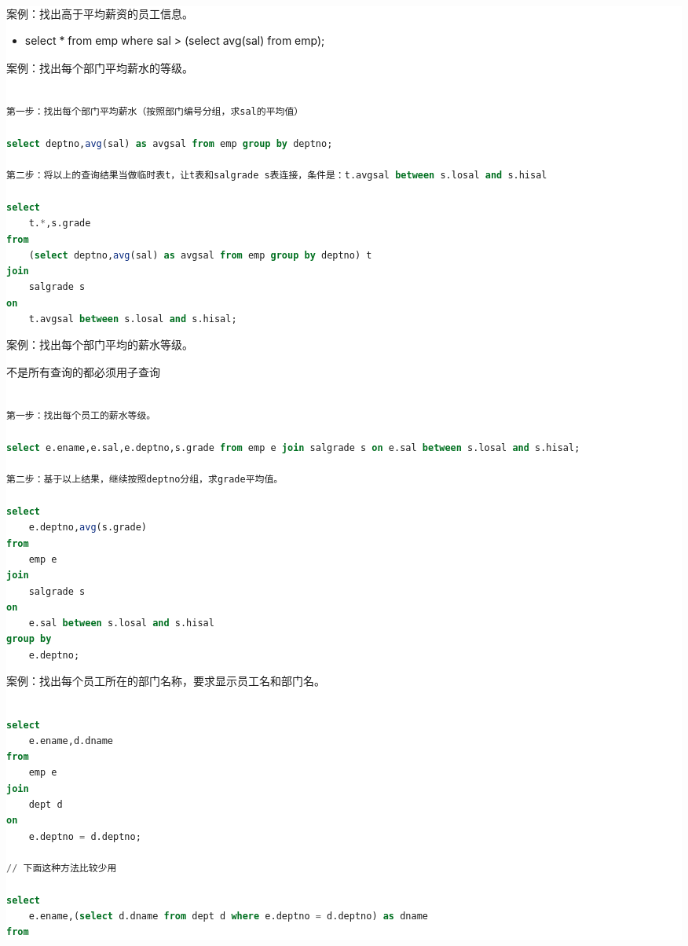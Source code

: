 
案例：找出高于平均薪资的员工信息。

- select * from emp where sal > (select avg(sal) from emp);

案例：找出每个部门平均薪水的等级。

```sql

第一步：找出每个部门平均薪水（按照部门编号分组，求sal的平均值）

select deptno,avg(sal) as avgsal from emp group by deptno;

第二步：将以上的查询结果当做临时表t，让t表和salgrade s表连接，条件是：t.avgsal between s.losal and s.hisal

select
    t.*,s.grade
from
    (select deptno,avg(sal) as avgsal from emp group by deptno) t
join
    salgrade s
on
    t.avgsal between s.losal and s.hisal;
```

案例：找出每个部门平均的薪水等级。

不是所有查询的都必须用子查询

```sql

第一步：找出每个员工的薪水等级。

select e.ename,e.sal,e.deptno,s.grade from emp e join salgrade s on e.sal between s.losal and s.hisal;

第二步：基于以上结果，继续按照deptno分组，求grade平均值。

select
    e.deptno,avg(s.grade)
from
    emp e
join
    salgrade s
on
    e.sal between s.losal and s.hisal
group by
    e.deptno;

```

案例：找出每个员工所在的部门名称，要求显示员工名和部门名。

```sql

select
    e.ename,d.dname
from
    emp e
join
    dept d
on
    e.deptno = d.deptno;

// 下面这种方法比较少用

select
    e.ename,(select d.dname from dept d where e.deptno = d.deptno) as dname
from
```
